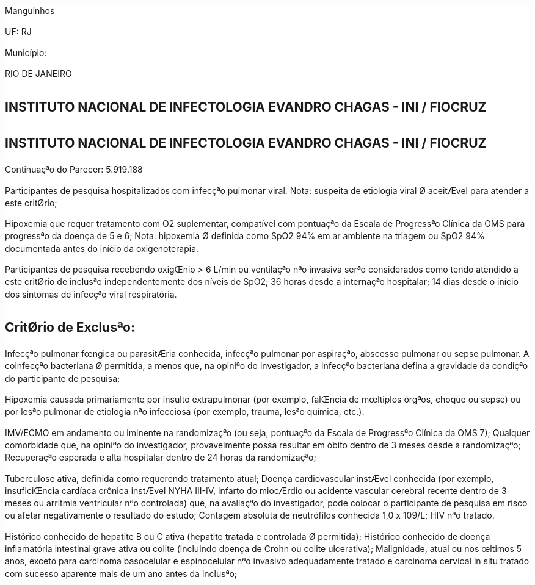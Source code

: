 Manguinhos

UF: RJ

Município:

RIO DE JANEIRO

## INSTITUTO NACIONAL DE INFECTOLOGIA EVANDRO CHAGAS - INI / FIOCRUZ



## INSTITUTO NACIONAL DE INFECTOLOGIA EVANDRO CHAGAS - INI / FIOCRUZ



Continuaçªo do Parecer: 5.919.188

Participantes de pesquisa hospitalizados com infecçªo pulmonar viral. Nota: suspeita de etiologia viral Ø aceitÆvel para atender a este critØrio;

Hipoxemia que requer tratamento com O2 suplementar, compatível com pontuaçªo da Escala de Progressªo Clínica da OMS para progressªo da doença de 5 e 6; Nota: hipoxemia Ø definida como SpO2 94% em ar ambiente na triagem ou SpO2 94% documentada antes do início da oxigenoterapia.

Participantes de pesquisa recebendo oxigŒnio &gt; 6 L/min ou ventilaçªo nªo invasiva serªo considerados como tendo atendido a este critØrio de inclusªo independentemente dos níveis de SpO2; 36 horas desde a internaçªo hospitalar; 14 dias desde o início dos sintomas de infecçªo viral respiratória.

## CritØrio de Exclusªo:

Infecçªo pulmonar fœngica ou parasitÆria conhecida, infecçªo pulmonar por aspiraçªo, abscesso pulmonar ou sepse pulmonar. A coinfecçªo bacteriana Ø permitida, a menos que, na opiniªo do investigador, a infecçªo bacteriana defina a gravidade da condiçªo do participante de pesquisa;

Hipoxemia causada primariamente por insulto extrapulmonar (por exemplo, falŒncia de mœltiplos órgªos, choque ou sepse) ou por lesªo pulmonar de etiologia nªo infecciosa (por exemplo, trauma, lesªo química, etc.).

IMV/ECMO em andamento ou iminente na randomizaçªo (ou seja, pontuaçªo da Escala de Progressªo Clínica da OMS 7); Qualquer comorbidade que, na opiniªo do investigador, provavelmente possa resultar em óbito dentro de 3 meses desde a randomizaçªo; Recuperaçªo esperada e alta hospitalar dentro de 24 horas da randomizaçªo;

Tuberculose ativa, definida como requerendo tratamento atual; Doença cardiovascular instÆvel conhecida (por exemplo, insuficiŒncia cardíaca crônica instÆvel NYHA III-IV, infarto do miocÆrdio ou acidente vascular cerebral recente dentro de 3 meses ou arritmia ventricular nªo controlada) que, na avaliaçªo do investigador, pode colocar o participante de pesquisa em risco ou afetar negativamente o resultado do estudo; Contagem absoluta de neutrófilos conhecida 1,0 x 109/L; HIV nªo tratado.

Histórico conhecido de hepatite B ou C ativa (hepatite tratada e controlada Ø permitida); Histórico conhecido de doença inflamatória intestinal grave ativa ou colite (incluindo doença de Crohn ou colite ulcerativa); Malignidade, atual ou nos œltimos 5 anos, exceto para carcinoma basocelular e espinocelular nªo invasivo adequadamente tratado e carcinoma cervical in situ tratado com sucesso aparente mais de um ano antes da inclusªo;
